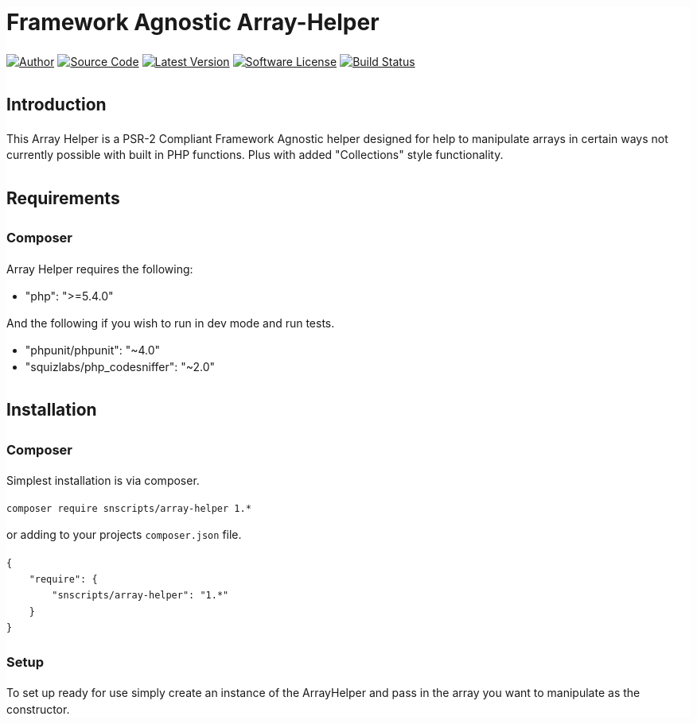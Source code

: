 # Framework Agnostic Array-Helper

[![Author](http://img.shields.io/badge/author-@mikebarlow-red.svg?style=flat-square)](https://twitter.com/mikebarlow)
[![Source Code](http://img.shields.io/badge/source-snscripts/array--helper-brightgreen.svg?style=flat-square)](https://github.com/mikebarlow/array-helper)
[![Latest Version](https://img.shields.io/github/release/mikebarlow/array-helper.svg?style=flat-square)](https://github.com/mikebarlow/array-helper/releases)
[![Software License](https://img.shields.io/badge/license-MIT-brightgreen.svg?style=flat-square)](https://github.com/mikebarlow/array-helper/blob/master/LICENSE)
[![Build Status](https://img.shields.io/travis/mikebarlow/array-helper/master.svg?style=flat-square)](https://travis-ci.org/mikebarlow/array-helper)

## Introduction

This Array Helper is a PSR-2 Compliant Framework Agnostic helper designed for help to manipulate arrays in certain ways not currently possible with built in PHP functions. Plus with added "Collections" style functionality.

## Requirements

### Composer

Array Helper requires the following:

* "php": ">=5.4.0"

And the following if you wish to run in dev mode and run tests.

* "phpunit/phpunit": "~4.0"
* "squizlabs/php_codesniffer": "~2.0"

## Installation

### Composer

Simplest installation is via composer.

    composer require snscripts/array-helper 1.*

or adding to your projects `composer.json` file.

    {
        "require": {
            "snscripts/array-helper": "1.*"
        }
    }

### Setup

To set up ready for use simply create an instance of the ArrayHelper and pass in the array you want to manipulate as the constructor.
